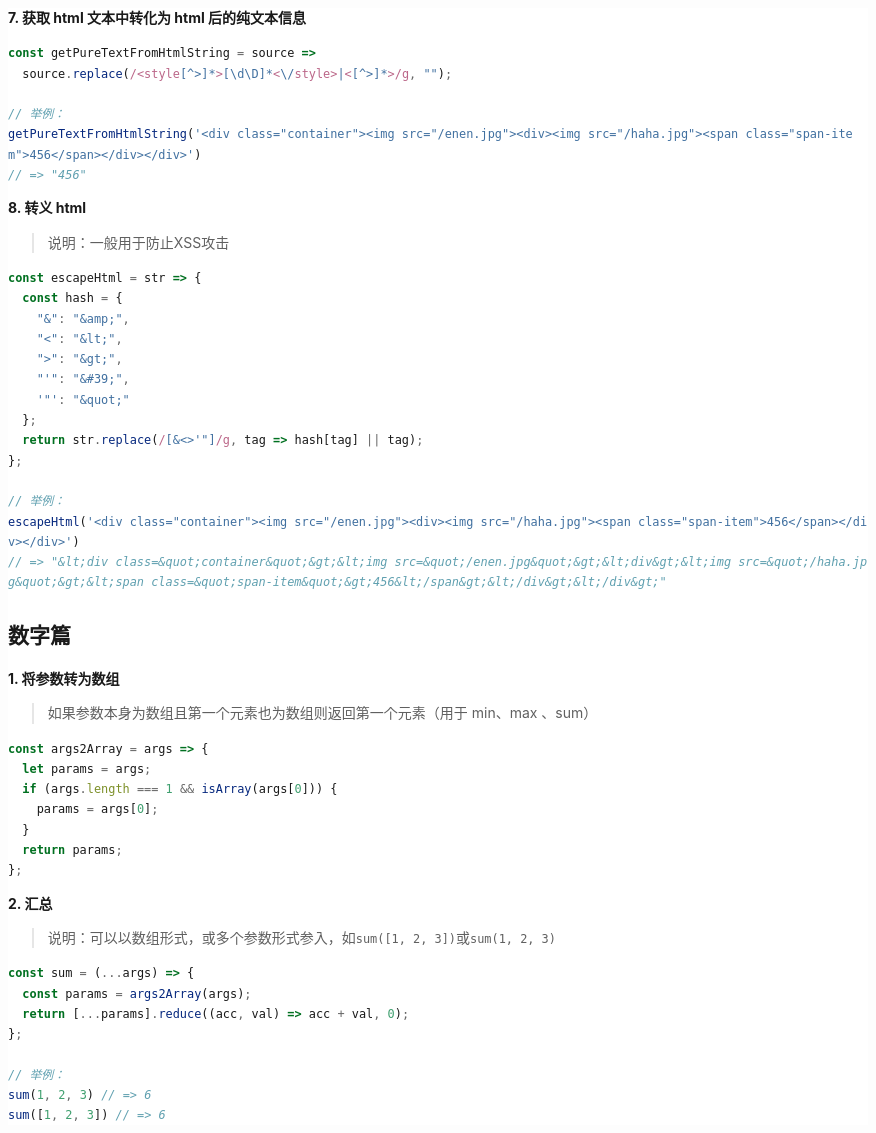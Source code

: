 **7. 获取 html 文本中转化为 html 后的纯文本信息**

```js
const getPureTextFromHtmlString = source =>
  source.replace(/<style[^>]*>[\d\D]*<\/style>|<[^>]*>/g, "");

// 举例：
getPureTextFromHtmlString('<div class="container"><img src="/enen.jpg"><div><img src="/haha.jpg"><span class="span-item">456</span></div></div>')
// => "456"
```

**8. 转义 html**
> 说明：一般用于防止XSS攻击
```js
const escapeHtml = str => {
  const hash = {
    "&": "&amp;",
    "<": "&lt;",
    ">": "&gt;",
    "'": "&#39;",
    '"': "&quot;"
  };
  return str.replace(/[&<>'"]/g, tag => hash[tag] || tag);
};

// 举例：
escapeHtml('<div class="container"><img src="/enen.jpg"><div><img src="/haha.jpg"><span class="span-item">456</span></div></div>')
// => "&lt;div class=&quot;container&quot;&gt;&lt;img src=&quot;/enen.jpg&quot;&gt;&lt;div&gt;&lt;img src=&quot;/haha.jpg&quot;&gt;&lt;span class=&quot;span-item&quot;&gt;456&lt;/span&gt;&lt;/div&gt;&lt;/div&gt;"
```

## 数字篇

**1. 将参数转为数组**
> 如果参数本身为数组且第一个元素也为数组则返回第一个元素（用于 min、max
、sum）

```js
const args2Array = args => {
  let params = args;
  if (args.length === 1 && isArray(args[0])) {
    params = args[0];
  }
  return params;
};
```

**2. 汇总**
> 说明：可以以数组形式，或多个参数形式参入，如`sum([1, 2, 3])`或`sum(1, 2, 3)`
```js
const sum = (...args) => {
  const params = args2Array(args);
  return [...params].reduce((acc, val) => acc + val, 0);
};

// 举例：
sum(1, 2, 3) // => 6
sum([1, 2, 3]) // => 6
```
